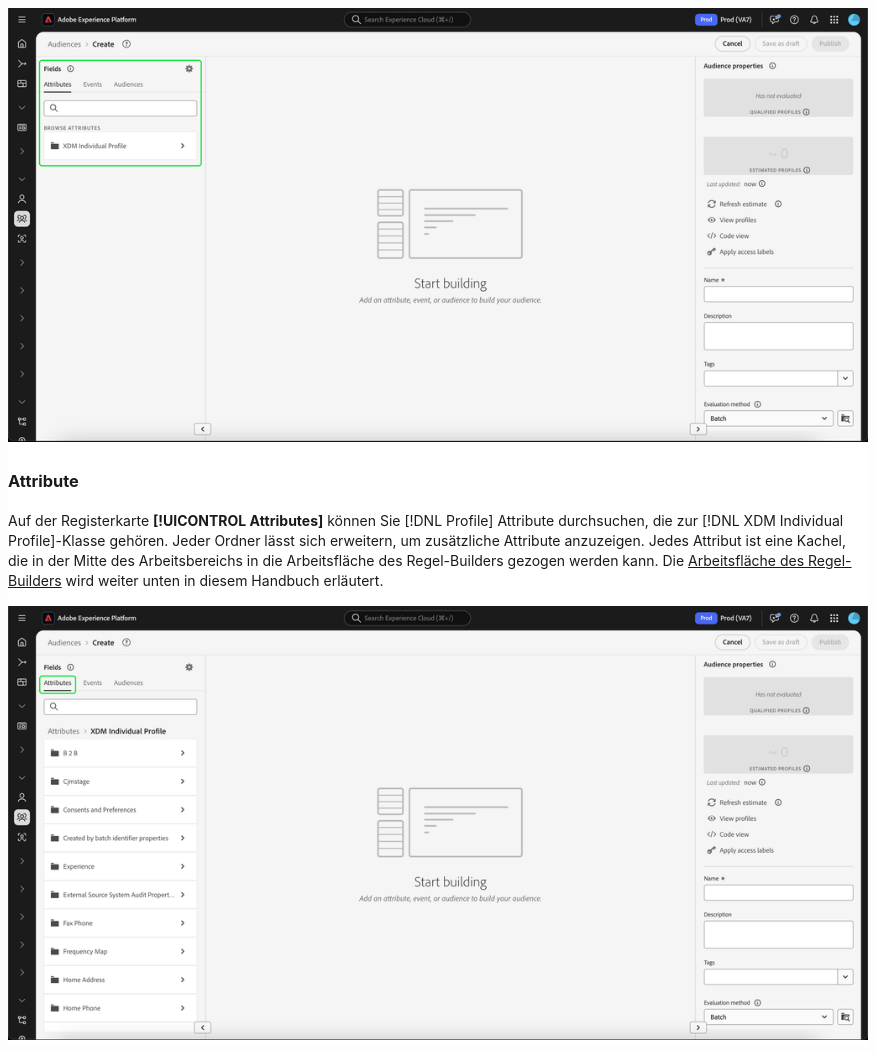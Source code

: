 ![Der Segment Builder-Abschnitt „Felder“ ist hervorgehoben.](../images/ui/segment-builder/segment-fields.png)

### Attribute

Auf der Registerkarte **[!UICONTROL Attributes]** können Sie [!DNL Profile] Attribute durchsuchen, die zur [!DNL XDM Individual Profile]-Klasse gehören. Jeder Ordner lässt sich erweitern, um zusätzliche Attribute anzuzeigen. Jedes Attribut ist eine Kachel, die in der Mitte des Arbeitsbereichs in die Arbeitsfläche des Regel-Builders gezogen werden kann. Die [Arbeitsfläche des Regel-Builders](#rule-builder-canvas) wird weiter unten in diesem Handbuch erläutert.

![Der Abschnitt „Attribute“ der Segment Builder-Felder ist hervorgehoben.](../images/ui/segment-builder/attributes.png)
